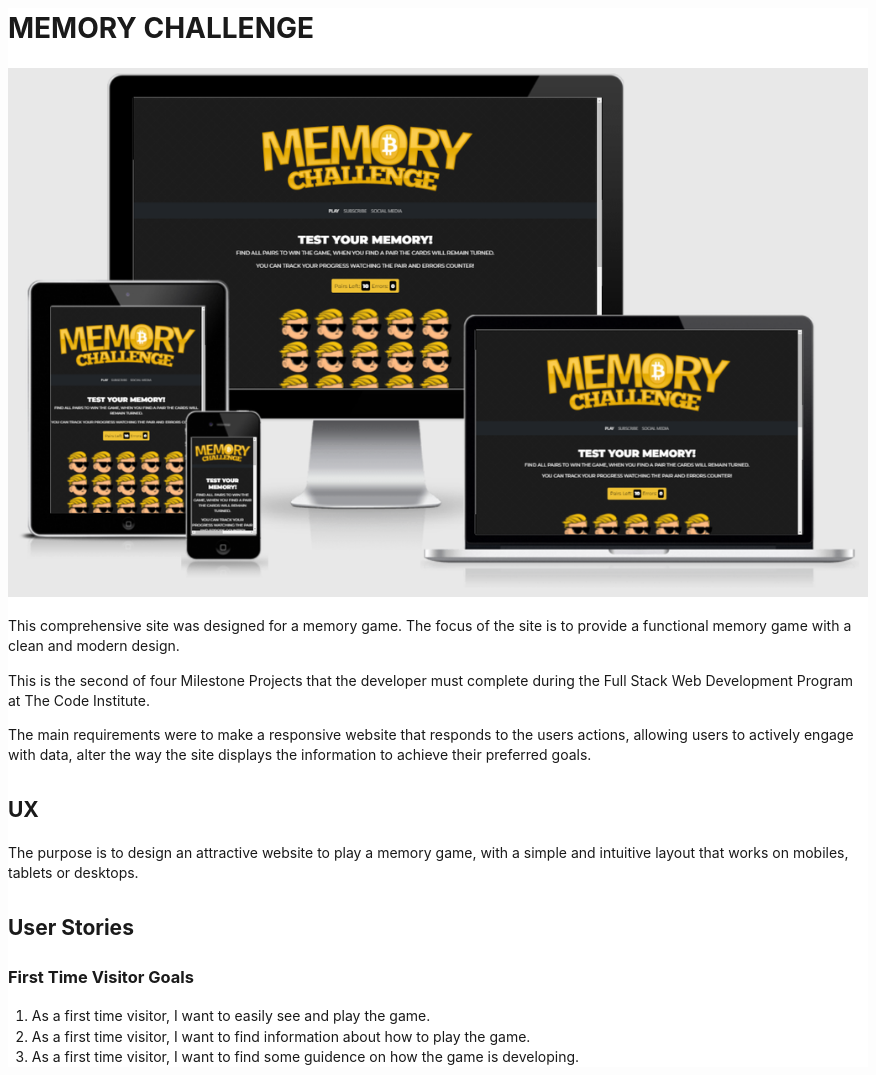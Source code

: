 # MEMORY CHALLENGE

![Mockup](images/readme/responsivedesign.png)

This comprehensive site was designed for a memory game. The focus of the site is to provide a functional memory game with a clean and modern design.

This is the second of four Milestone Projects that the developer must complete during the Full Stack Web Development Program at The Code Institute.

The main requirements were to make a responsive website that responds to the users actions, allowing users to actively engage with data, alter the way the 
site displays the information to achieve their preferred goals.

## UX

The purpose is to design an attractive website to play a memory game, with a simple and intuitive layout that works on mobiles, tablets or desktops.

## User Stories
### First Time Visitor Goals
1. As a first time visitor, I want to easily see and play the game.
2. As a first time visitor, I want to find information about how to play the game.
3. As a first time visitor, I want to find some guidence on how the game is developing.
